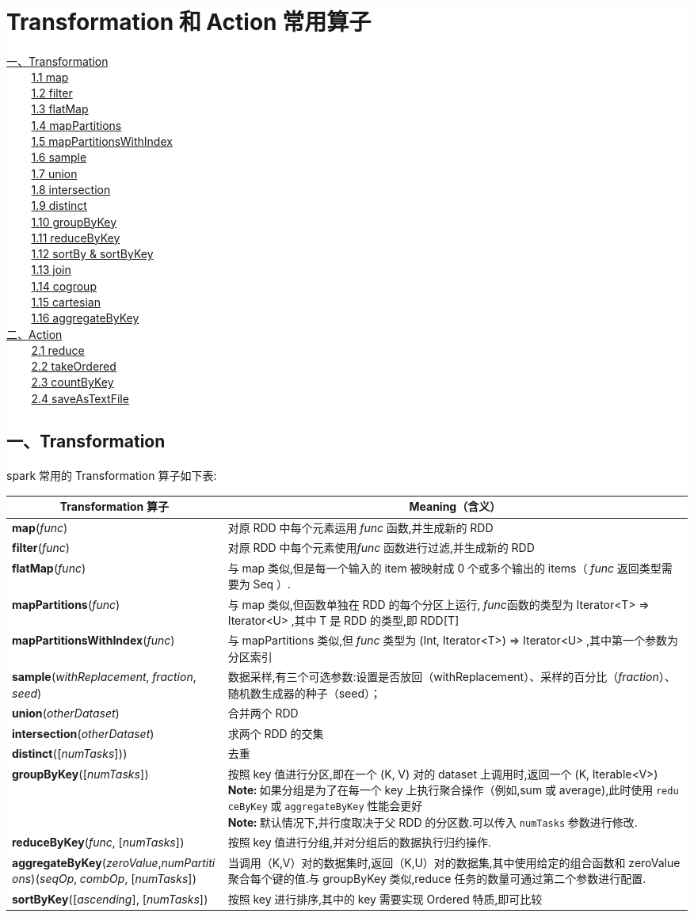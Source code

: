 # Transformation 和 Action 常用算子

<nav>
<a href="#一Transformation">一、Transformation</a><br/>
&nbsp;&nbsp;&nbsp;&nbsp;&nbsp;&nbsp;&nbsp;&nbsp;<a href="#11-map">1.1 map</a><br/>
&nbsp;&nbsp;&nbsp;&nbsp;&nbsp;&nbsp;&nbsp;&nbsp;<a href="#12-filter">1.2 filter</a><br/>
&nbsp;&nbsp;&nbsp;&nbsp;&nbsp;&nbsp;&nbsp;&nbsp;<a href="#13-flatMap">1.3 flatMap</a><br/>
&nbsp;&nbsp;&nbsp;&nbsp;&nbsp;&nbsp;&nbsp;&nbsp;<a href="#14-mapPartitions">1.4 mapPartitions</a><br/>
&nbsp;&nbsp;&nbsp;&nbsp;&nbsp;&nbsp;&nbsp;&nbsp;<a href="#15-mapPartitionsWithIndex">1.5 mapPartitionsWithIndex</a><br/>
&nbsp;&nbsp;&nbsp;&nbsp;&nbsp;&nbsp;&nbsp;&nbsp;<a href="#16-sample">1.6 sample</a><br/>
&nbsp;&nbsp;&nbsp;&nbsp;&nbsp;&nbsp;&nbsp;&nbsp;<a href="#17-union">1.7 union</a><br/>
&nbsp;&nbsp;&nbsp;&nbsp;&nbsp;&nbsp;&nbsp;&nbsp;<a href="#18-intersection">1.8 intersection</a><br/>
&nbsp;&nbsp;&nbsp;&nbsp;&nbsp;&nbsp;&nbsp;&nbsp;<a href="#19-distinct">1.9 distinct</a><br/>
&nbsp;&nbsp;&nbsp;&nbsp;&nbsp;&nbsp;&nbsp;&nbsp;<a href="#110-groupByKey">1.10 groupByKey</a><br/>
&nbsp;&nbsp;&nbsp;&nbsp;&nbsp;&nbsp;&nbsp;&nbsp;<a href="#111-reduceByKey">1.11 reduceByKey</a><br/>
&nbsp;&nbsp;&nbsp;&nbsp;&nbsp;&nbsp;&nbsp;&nbsp;<a href="#112-sortBy--sortByKey">1.12 sortBy & sortByKey </a><br/>
&nbsp;&nbsp;&nbsp;&nbsp;&nbsp;&nbsp;&nbsp;&nbsp;<a href="#113-join">1.13 join</a><br/>
&nbsp;&nbsp;&nbsp;&nbsp;&nbsp;&nbsp;&nbsp;&nbsp;<a href="#114-cogroup">1.14 cogroup</a><br/>
&nbsp;&nbsp;&nbsp;&nbsp;&nbsp;&nbsp;&nbsp;&nbsp;<a href="#115-cartesian">1.15 cartesian</a><br/>
&nbsp;&nbsp;&nbsp;&nbsp;&nbsp;&nbsp;&nbsp;&nbsp;<a href="#116-aggregateByKey">1.16 aggregateByKey</a><br/>
<a href="#二Action">二、Action</a><br/>
&nbsp;&nbsp;&nbsp;&nbsp;&nbsp;&nbsp;&nbsp;&nbsp;<a href="#21-reduce">2.1 reduce</a><br/>
&nbsp;&nbsp;&nbsp;&nbsp;&nbsp;&nbsp;&nbsp;&nbsp;<a href="#22-takeOrdered">2.2 takeOrdered</a><br/>
&nbsp;&nbsp;&nbsp;&nbsp;&nbsp;&nbsp;&nbsp;&nbsp;<a href="#23-countByKey">2.3 countByKey</a><br/>
&nbsp;&nbsp;&nbsp;&nbsp;&nbsp;&nbsp;&nbsp;&nbsp;<a href="#24-saveAsTextFile">2.4 saveAsTextFile</a><br/>
</nav>

## 一、Transformation

spark 常用的 Transformation 算子如下表:

| Transformation 算子                                           | Meaning（含义）                                              |
| ------------------------------------------------------------ | ------------------------------------------------------------ |
| **map**(*func*)                                              | 对原 RDD 中每个元素运用 *func* 函数,并生成新的 RDD             |
| **filter**(*func*)                                           | 对原 RDD 中每个元素使用*func* 函数进行过滤,并生成新的 RDD      |
| **flatMap**(*func*)                                          | 与 map 类似,但是每一个输入的 item 被映射成 0 个或多个输出的 items（ *func* 返回类型需要为 Seq ）. |
| **mapPartitions**(*func*)                                    | 与 map 类似,但函数单独在 RDD 的每个分区上运行, *func*函数的类型为  Iterator\<T> => Iterator\<U> ,其中 T 是 RDD 的类型,即 RDD[T] |
| **mapPartitionsWithIndex**(*func*)                           | 与 mapPartitions 类似,但 *func* 类型为 (Int, Iterator\<T>) => Iterator\<U> ,其中第一个参数为分区索引 |
| **sample**(*withReplacement*, *fraction*, *seed*)            | 数据采样,有三个可选参数:设置是否放回（withReplacement）、采样的百分比（*fraction*）、随机数生成器的种子（seed）； |
| **union**(*otherDataset*)                                    | 合并两个 RDD                                                  |
| **intersection**(*otherDataset*)                             | 求两个 RDD 的交集                                              |
| **distinct**([*numTasks*]))                                  | 去重                                                         |
| **groupByKey**([*numTasks*])                                 | 按照 key 值进行分区,即在一个 (K, V) 对的 dataset 上调用时,返回一个 (K, Iterable\<V>) <br/>**Note:** 如果分组是为了在每一个 key 上执行聚合操作（例如,sum 或 average),此时使用 `reduceByKey` 或 `aggregateByKey` 性能会更好<br>**Note:** 默认情况下,并行度取决于父 RDD 的分区数.可以传入 `numTasks` 参数进行修改. |
| **reduceByKey**(*func*, [*numTasks*])                        | 按照 key 值进行分组,并对分组后的数据执行归约操作.            |
| **aggregateByKey**(*zeroValue*,*numPartitions*)(*seqOp*, *combOp*, [*numTasks*]) | 当调用（K,V）对的数据集时,返回（K,U）对的数据集,其中使用给定的组合函数和 zeroValue 聚合每个键的值.与 groupByKey 类似,reduce 任务的数量可通过第二个参数进行配置. |
| **sortByKey**([*ascending*], [*numTasks*])                   | 按照 key 进行排序,其中的 key 需要实现 Ordered 特质,即可比较      |